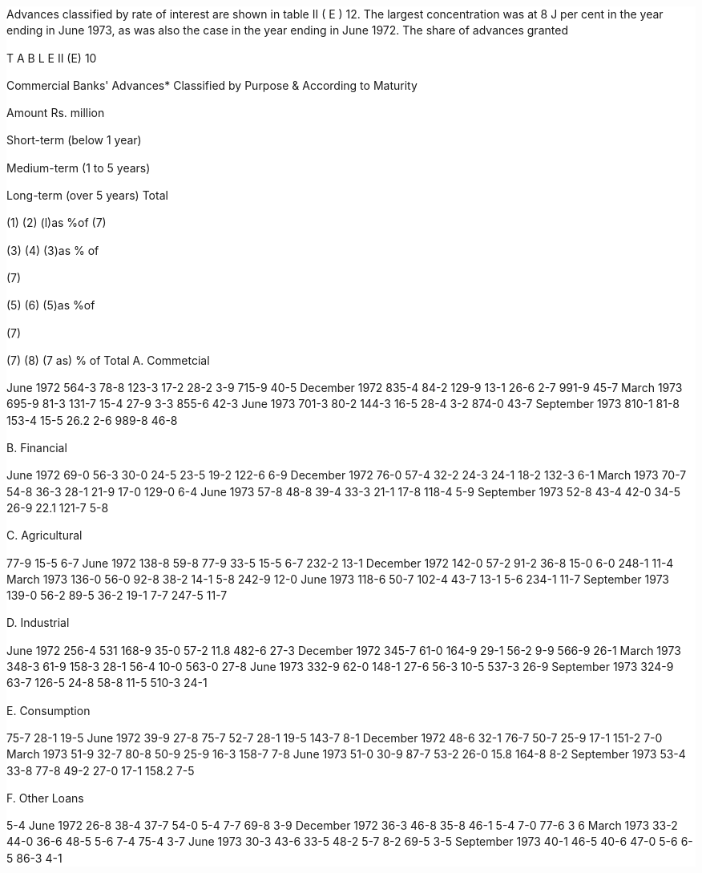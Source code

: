 Advances classified by rate of interest are shown in table II ( E ) 12. The largest concentration was at 8 J per cent in the year ending in June 1973, as was also the case in the year ending in June 1972. The share of advances granted

T A B L E II (E) 10

Commercial Banks' Advances* Classified by Purpose & According to Maturity

Amount Rs. million

Short-term (below 1 year)

Medium-term (1 to 5 years)

Long-term (over 5 years) Total

(1) (2) (l)as %of (7)

(3) (4) (3)as % of

(7)

(5) (6) (5)as %of

(7)

(7) (8) (7 as) % of Total A. Commetcial

June 1972 564-3 78-8 123-3 17-2 28-2 3-9 715-9 40-5 December 1972 835-4 84-2 129-9 13-1 26-6 2-7 991-9 45-7 March 1973 695-9 81-3 131-7 15-4 27-9 3-3 855-6 42-3 June 1973 701-3 80-2 144-3 16-5 28-4 3-2 874-0 43-7 September 1973 810-1 81-8 153-4 15-5 26.2 2-6 989-8 46-8

B. Financial

June 1972 69-0 56-3 30-0 24-5 23-5 19-2 122-6 6-9 December 1972 76-0 57-4 32-2 24-3 24-1 18-2 132-3 6-1 March 1973 70-7 54-8 36-3 28-1 21-9 17-0 129-0 6-4 June 1973 57-8 48-8 39-4 33-3 21-1 17-8 118-4 5-9 September 1973 52-8 43-4 42-0 34-5 26-9 22.1 121-7 5-8

C. Agricultural

77-9 15-5 6-7 June 1972 138-8 59-8 77-9 33-5 15-5 6-7 232-2 13-1 December 1972 142-0 57-2 91-2 36-8 15-0 6-0 248-1 11-4 March 1973 136-0 56-0 92-8 38-2 14-1 5-8 242-9 12-0 June 1973 118-6 50-7 102-4 43-7 13-1 5-6 234-1 11-7 September 1973 139-0 56-2 89-5 36-2 19-1 7-7 247-5 11-7

D. Industrial

June 1972 256-4 531 168-9 35-0 57-2 11.8 482-6 27-3 December 1972 345-7 61-0 164-9 29-1 56-2 9-9 566-9 26-1 March 1973 348-3 61-9 158-3 28-1 56-4 10-0 563-0 27-8 June 1973 332-9 62-0 148-1 27-6 56-3 10-5 537-3 26-9 September 1973 324-9 63-7 126-5 24-8 58-8 11-5 510-3 24-1

E. Consumption

75-7 28-1 19-5 June 1972 39-9 27-8 75-7 52-7 28-1 19-5 143-7 8-1 December 1972 48-6 32-1 76-7 50-7 25-9 17-1 151-2 7-0 March 1973 51-9 32-7 80-8 50-9 25-9 16-3 158-7 7-8 June 1973 51-0 30-9 87-7 53-2 26-0 15.8 164-8 8-2 September 1973 53-4 33-8 77-8 49-2 27-0 17-1 158.2 7-5

F. Other Loans

5-4 June 1972 26-8 38-4 37-7 54-0 5-4 7-7 69-8 3-9 December 1972 36-3 46-8 35-8 46-1 5-4 7-0 77-6 3 6 March 1973 33-2 44-0 36-6 48-5 5-6 7-4 75-4 3-7 June 1973 30-3 43-6 33-5 48-2 5-7 8-2 69-5 3-5 September 1973 40-1 46-5 40-6 47-0 5-6 6-5 86-3 4-1
